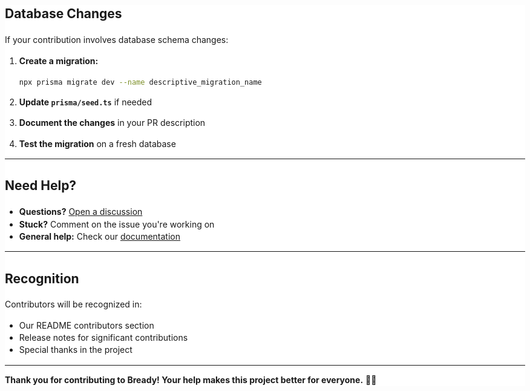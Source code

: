 
## Database Changes

If your contribution involves database schema changes:

1. **Create a migration:**
   ```bash
   npx prisma migrate dev --name descriptive_migration_name
   ```

2. **Update `prisma/seed.ts`** if needed
3. **Document the changes** in your PR description
4. **Test the migration** on a fresh database

---

## Need Help?

- **Questions?** [Open a discussion](https://github.com/milleely/bready/discussions)
- **Stuck?** Comment on the issue you're working on
- **General help:** Check our [documentation](./README.md)

---

## Recognition

Contributors will be recognized in:
- Our README contributors section
- Release notes for significant contributions
- Special thanks in the project

---

**Thank you for contributing to Bready! Your help makes this project better for everyone.** 🍞✨
